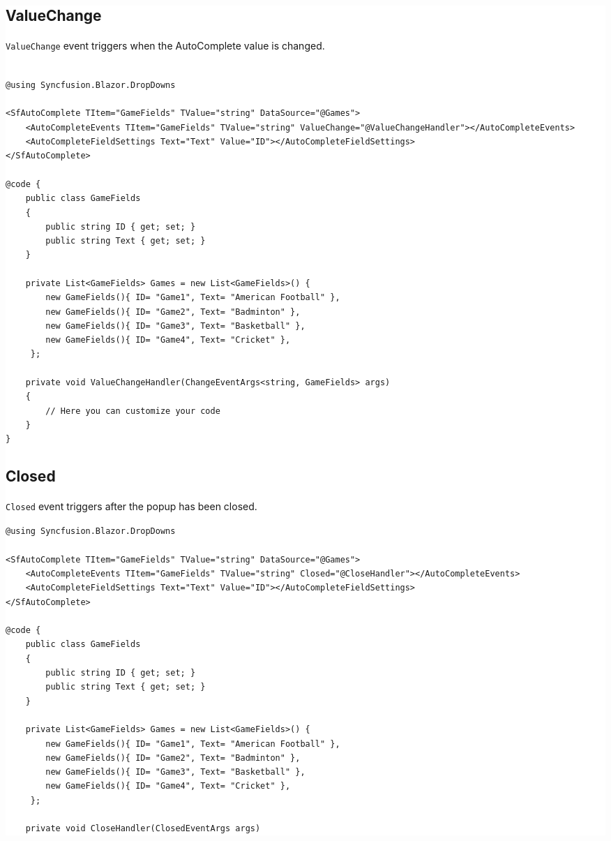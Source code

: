 ## ValueChange

`ValueChange` event triggers when the AutoComplete value is changed.

```cshtml

@using Syncfusion.Blazor.DropDowns

<SfAutoComplete TItem="GameFields" TValue="string" DataSource="@Games">
    <AutoCompleteEvents TItem="GameFields" TValue="string" ValueChange="@ValueChangeHandler"></AutoCompleteEvents>
    <AutoCompleteFieldSettings Text="Text" Value="ID"></AutoCompleteFieldSettings>
</SfAutoComplete>

@code {
    public class GameFields
    {
        public string ID { get; set; }
        public string Text { get; set; }
    }

    private List<GameFields> Games = new List<GameFields>() {
        new GameFields(){ ID= "Game1", Text= "American Football" },
        new GameFields(){ ID= "Game2", Text= "Badminton" },
        new GameFields(){ ID= "Game3", Text= "Basketball" },
        new GameFields(){ ID= "Game4", Text= "Cricket" },
     };

    private void ValueChangeHandler(ChangeEventArgs<string, GameFields> args)
    {
        // Here you can customize your code
    }
}

```

## Closed

`Closed` event triggers after the popup has been closed.

```cshtml
@using Syncfusion.Blazor.DropDowns

<SfAutoComplete TItem="GameFields" TValue="string" DataSource="@Games">
    <AutoCompleteEvents TItem="GameFields" TValue="string" Closed="@CloseHandler"></AutoCompleteEvents>
    <AutoCompleteFieldSettings Text="Text" Value="ID"></AutoCompleteFieldSettings>
</SfAutoComplete>

@code {
    public class GameFields
    {
        public string ID { get; set; }
        public string Text { get; set; }
    }

    private List<GameFields> Games = new List<GameFields>() {
        new GameFields(){ ID= "Game1", Text= "American Football" },
        new GameFields(){ ID= "Game2", Text= "Badminton" },
        new GameFields(){ ID= "Game3", Text= "Basketball" },
        new GameFields(){ ID= "Game4", Text= "Cricket" },
     };

    private void CloseHandler(ClosedEventArgs args)
```